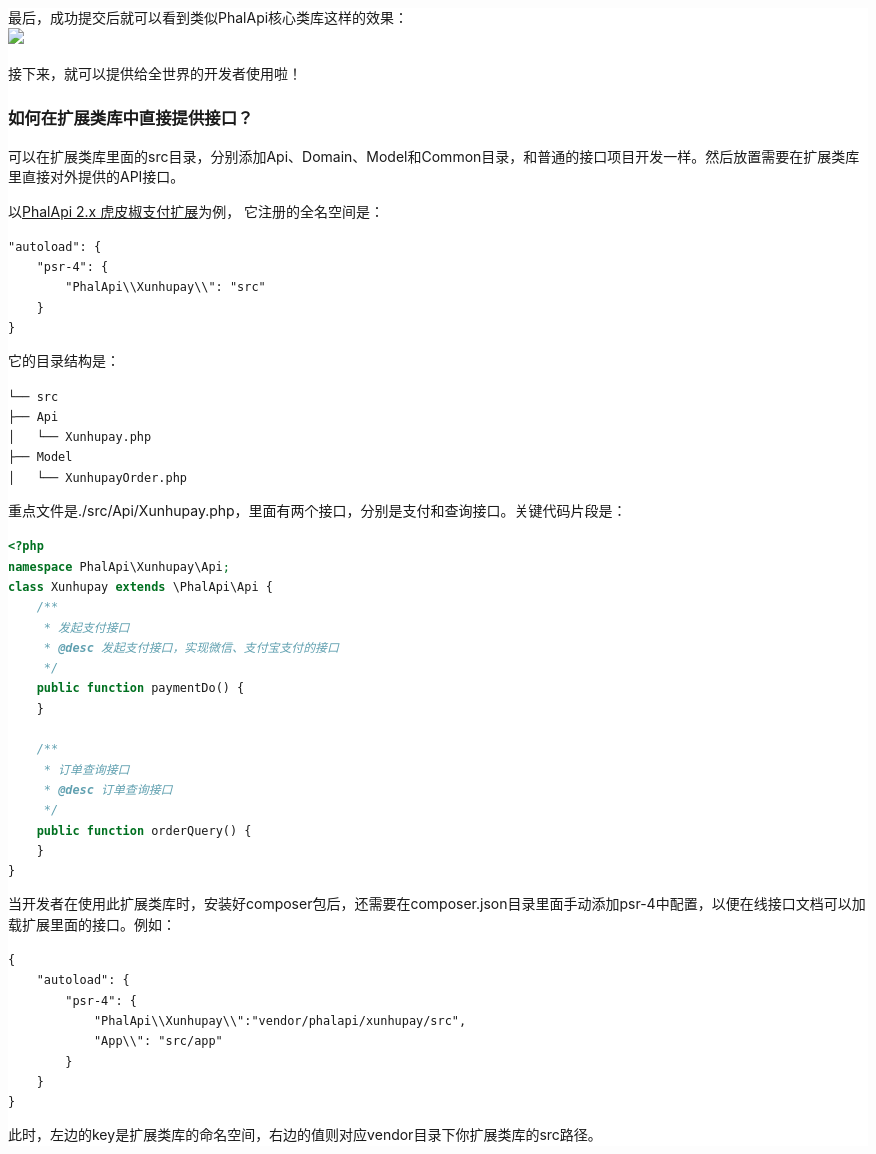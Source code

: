 最后，成功提交后就可以看到类似PhalApi核心类库这样的效果：  
![](http://cdn7.okayapi.com/yesyesapi_20200114233519_315b6232f76c9b0d5d49a5234e0b1159.png)

接下来，就可以提供给全世界的开发者使用啦！

### 如何在扩展类库中直接提供接口？

可以在扩展类库里面的src目录，分别添加Api、Domain、Model和Common目录，和普通的接口项目开发一样。然后放置需要在扩展类库里直接对外提供的API接口。  

以[PhalApi 2.x 虎皮椒支付扩展](https://github.com/phalapi/xunhupay)为例，
它注册的全名空间是：  
```
"autoload": {
    "psr-4": {
        "PhalApi\\Xunhupay\\": "src"
    }
} 
```
它的目录结构是：  
```
└── src
├── Api
│   └── Xunhupay.php
├── Model
│   └── XunhupayOrder.php
```
重点文件是./src/Api/Xunhupay.php，里面有两个接口，分别是支付和查询接口。关键代码片段是：  
```php
<?php
namespace PhalApi\Xunhupay\Api;
class Xunhupay extends \PhalApi\Api {
    /**
     * 发起支付接口
     * @desc 发起支付接口，实现微信、支付宝支付的接口
     */
    public function paymentDo() {
    }

    /**
     * 订单查询接口
     * @desc 订单查询接口
     */
    public function orderQuery() {
    }
}
```

当开发者在使用此扩展类库时，安装好composer包后，还需要在composer.json目录里面手动添加psr-4中配置，以便在线接口文档可以加载扩展里面的接口。例如：  
```
{
    "autoload": {
        "psr-4": {
            "PhalApi\\Xunhupay\\":"vendor/phalapi/xunhupay/src",
            "App\\": "src/app"
        }
    }
}
```
此时，左边的key是扩展类库的命名空间，右边的值则对应vendor目录下你扩展类库的src路径。  
